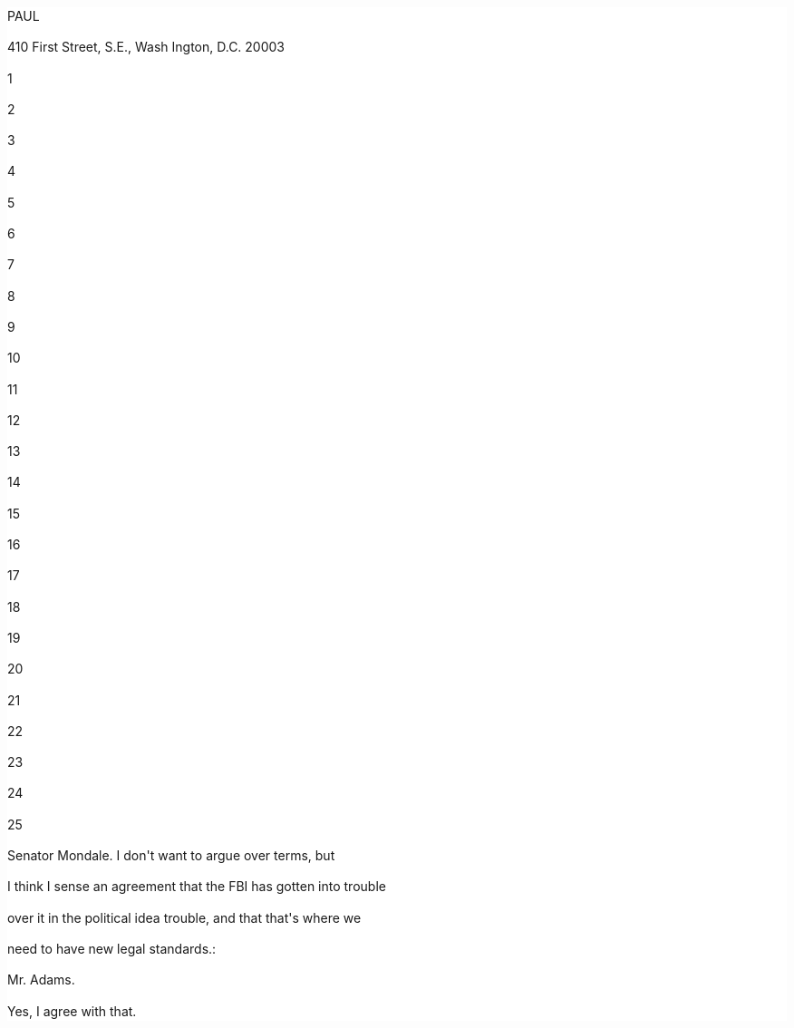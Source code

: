 PAUL

410 First Street, S.E., Wash Ington, D.C. 20003

1

2

3

4

5

6

7

8

9

10

11

12

13

14

15

16

17

18

19

20

21

22

23

24

25

Senator Mondale. I don't want to argue over terms, but

I think I sense an agreement that the FBI has gotten into trouble

over it in the political idea trouble, and that that's where we

need to have new legal standards.:

Mr. Adams.

Yes, I agree with that.
